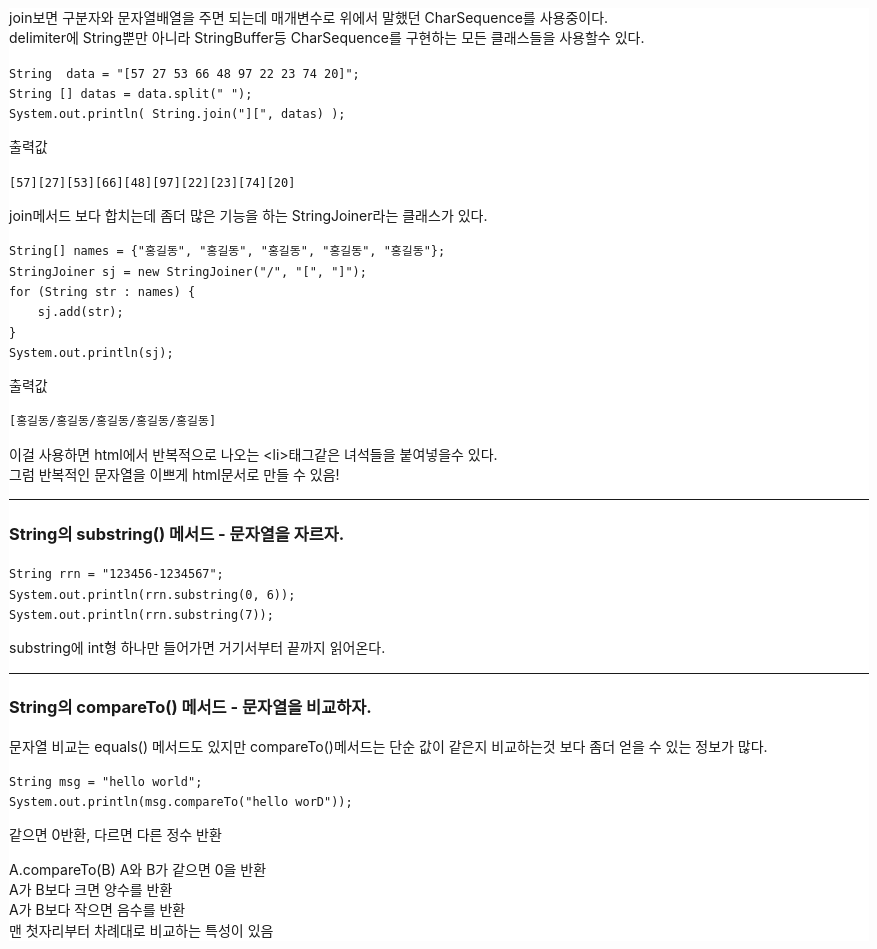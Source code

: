 join보면 구분자와 문자열배열을 주면 되는데 매개변수로 위에서 말했던 CharSequence를 사용중이다.  
delimiter에 String뿐만 아니라 StringBuffer등 CharSequence를 구현하는 모든 클래스들을 사용할수 있다.  

```
String  data = "[57 27 53 66 48 97 22 23 74 20]";
String [] datas = data.split(" ");
System.out.println( String.join("][", datas) ); 
```
출력값
```
[57][27][53][66][48][97][22][23][74][20]
```


join메서드 보다 합치는데 좀더 많은 기능을 하는 StringJoiner라는 클래스가 있다.
```
String[] names = {"홍길동", "홍길동", "홍길동", "홍길동", "홍길동"};
StringJoiner sj = new StringJoiner("/", "[", "]");
for (String str : names) {
	sj.add(str);
}
System.out.println(sj);
```
출력값
```
[홍길동/홍길동/홍길동/홍길동/홍길동]
```
이걸 사용하면 html에서 반복적으로 나오는 \<li>태그같은 녀석들을 붙여넣을수 있다.  
그럼 반복적인 문자열을 이쁘게 html문서로 만들 수 있음!

-------------------------------------------------------------------------------------

### String의 substring() 메서드 - 문자열을 자르자.

```
String rrn = "123456-1234567";
System.out.println(rrn.substring(0, 6));
System.out.println(rrn.substring(7));
```
substring에 int형 하나만 들어가면 거기서부터 끝까지 읽어온다.

-------------------------------------------------------------------------------------

### String의 compareTo() 메서드 - 문자열을 비교하자.

문자열 비교는 equals() 메서드도 있지만 compareTo()메서드는 단순 값이 같은지 비교하는것 보다
좀더 얻을 수 있는 정보가 많다.

```
String msg = "hello world";
System.out.println(msg.compareTo("hello worD"));
```
같으면 0반환, 다르면 다른 정수 반환

A.compareTo(B)
A와 B가 같으면 0을 반환  
A가 B보다 크면 양수를 반환  
A가 B보다 작으면 음수를 반환  
맨 첫자리부터 차례대로 비교하는 특성이 있음  

